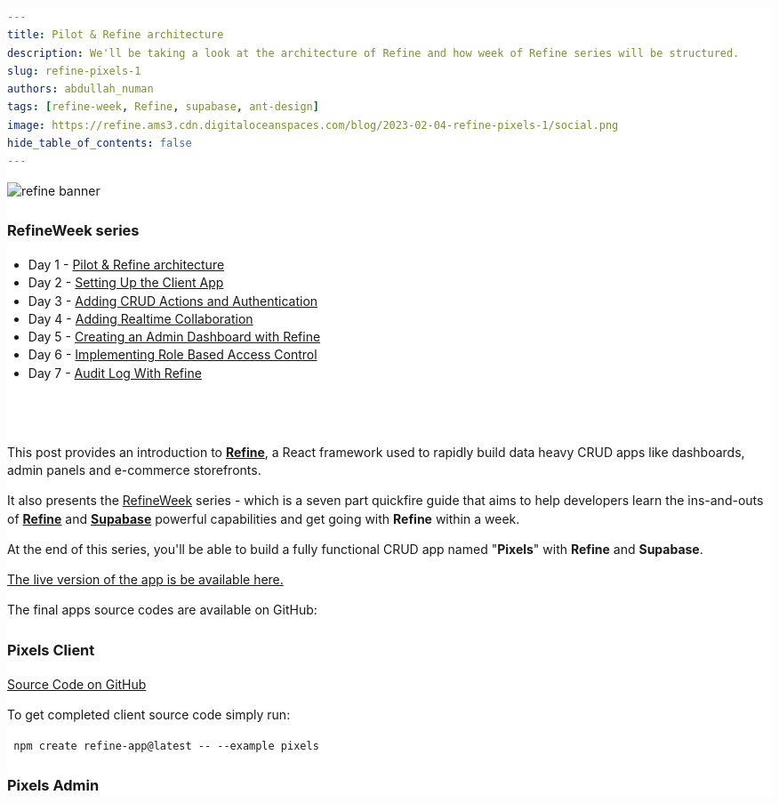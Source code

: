 ```yaml
---
title: Pilot & Refine architecture
description: We'll be taking a look at the architecture of Refine and how week of Refine series will be structured.
slug: refine-pixels-1
authors: abdullah_numan
tags: [refine-week, Refine, supabase, ant-design]
image: https://refine.ams3.cdn.digitaloceanspaces.com/blog/2023-02-04-refine-pixels-1/social.png
hide_table_of_contents: false
---
```


  <img  src="https://refine.ams3.cdn.digitaloceanspaces.com/blog/2023-02-04-refine-pixels-1/refine_supabase.png" alt="refine banner" />

### RefineWeek series

- Day 1 - [Pilot & Refine architecture](https://refine.dev/blog/refine-pixels-1/)
- Day 2 - [Setting Up the Client App](https://refine.dev/blog/refine-pixels-2/)
- Day 3 - [Adding CRUD Actions and Authentication](https://refine.dev/blog/refine-pixels-3/)
- Day 4 - [Adding Realtime Collaboration](https://refine.dev/blog/refine-pixels-4/)
- Day 5 - [Creating an Admin Dashboard with Refine](https://refine.dev/blog/refine-pixels-5/)
- Day 6 - [Implementing Role Based Access Control](https://refine.dev/blog/refine-pixels-6/)
- Day 7 - [Audit Log With Refine](https://refine.dev/blog/refine-pixels-7/)

<br/>
<br/>

This post provides an introduction to [**Refine**](https://github.com/refinedev/refine), a React framework used to rapidly build data heavy CRUD apps like dashboards, admin panels and e-commerce storefronts.

It also presents the [RefineWeek](https://refine.dev/week-of-refine-supabase/) series - which is a seven part quickfire guide that aims to help developers learn the ins-and-outs of [**Refine**](https://github.com/refinedev/refine) and [**Supabase**](https://supabase.com/) powerful capabilities and get going with **Refine** within a week.

At the end of this series, you'll be able to build a fully functional CRUD app named "**Pixels**" with **Refine** and **Supabase**.

[The live version of the app is be available here.](https://pixels.refine.dev/)

The final apps source codes are available on GitHub:

### Pixels Client

[Source Code on GitHub](https://github.com/refinedev/refine/tree/main/examples/pixels)

To get completed client source code simply run:

```
 npm create refine-app@latest -- --example pixels
```

### Pixels Admin
